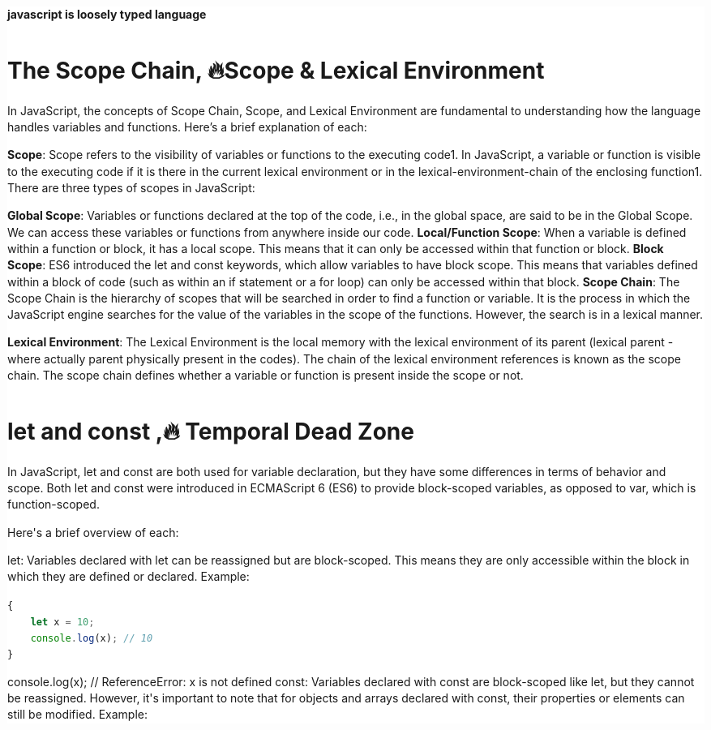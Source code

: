 ```js

```
**javascript is loosely typed language**

# The Scope Chain, 🔥Scope & Lexical Environment

In JavaScript, the concepts of Scope Chain, Scope, and Lexical Environment are fundamental to understanding how the language handles variables and functions. Here’s a brief explanation of each:

**Scope**: Scope refers to the visibility of variables or functions to the executing code1. In JavaScript, a variable or function is visible to the executing code if it is there in the current lexical environment or in the lexical-environment-chain of the enclosing function1. There are three types of scopes in JavaScript:

**Global Scope**: Variables or functions declared at the top of the code, i.e., in the global space, are said to be in the Global Scope. We can access these variables or functions from anywhere inside our code.
**Local/Function Scope**: When a variable is defined within a function or block, it has a local scope. This means that it can only be accessed within that function or block.
**Block Scope**: ES6 introduced the let and const keywords, which allow variables to have block scope. This means that variables defined within a block of code (such as within an if statement or a for loop) can only be accessed within that block.
**Scope Chain**: The Scope Chain is the hierarchy of scopes that will be searched in order to find a function or variable. It is the process in which the JavaScript engine searches for the value of the variables in the scope of the functions. However, the search is in a lexical manner.

**Lexical Environment**: The Lexical Environment is the local memory with the lexical environment of its parent (lexical parent - where actually parent physically present in the codes). The chain of the lexical environment references is known as the scope chain. The scope chain defines whether a variable or function is present inside the scope or not.

# let and const ,🔥 Temporal Dead Zone

In JavaScript, let and const are both used for variable declaration, but they have some differences in terms of behavior and scope. Both let and const were introduced in ECMAScript 6 (ES6) to provide block-scoped variables, as opposed to var, which is function-scoped.

Here's a brief overview of each:

let: Variables declared with let can be reassigned but are block-scoped. This means they are only accessible within the block in which they are defined or declared.
Example:

```javascript
{
    let x = 10;
    console.log(x); // 10
}
```
console.log(x); // ReferenceError: x is not defined
const: Variables declared with const are block-scoped like let, but they cannot be reassigned. However, it's important to note that for objects and arrays declared with const, their properties or elements can still be modified.
Example:
